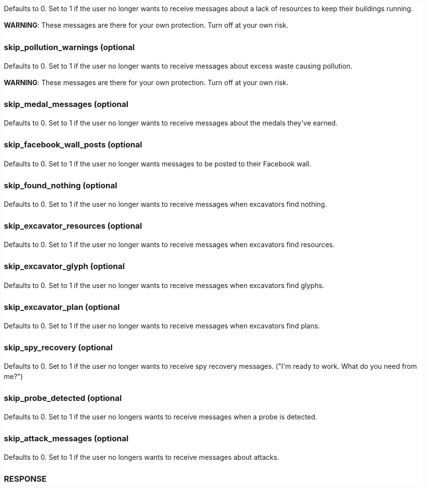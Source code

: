 Defaults to 0. Set to 1 if the user no longer wants to receive messages about a lack of resources to keep their buildings running.

**WARNING**: These messages are there for your own protection. Turn off at your own risk.

### skip_pollution_warnings (optional

Defaults to 0. Set to 1 if the user no longer wants to receive messages about excess waste causing pollution.

**WARNING**: These messages are there for your own protection. Turn off at your own risk.

### skip_medal_messages (optional

Defaults to 0. Set to 1 if the user no longer wants to receive messages about the medals they've earned.

### skip_facebook_wall_posts (optional

Defaults to 0. Set to 1 if the user no longer wants messages to be posted to their Facebook wall.

### skip_found_nothing (optional

Defaults to 0. Set to 1 if the user no longer wants to receive messages when excavators find nothing.

### skip_excavator_resources (optional

Defaults to 0. Set to 1 if the user no longer wants to receive messages when excavators find resources.

### skip_excavator_glyph (optional

Defaults to 0. Set to 1 if the user no longer wants to receive messages when excavators find glyphs.

### skip_excavator_plan (optional

Defaults to 0. Set to 1 if the user no longer wants to receive messages when excavators find plans.

### skip_spy_recovery (optional

Defaults to 0. Set to 1 if the user no longer wants to receive spy recovery messages. ("I'm ready to work. What do you need from me?")

### skip_probe_detected (optional

Defaults to 0. Set to 1 if the user no longers wants to receive messages when a probe is detected.

### skip_attack_messages (optional

Defaults to 0. Set to 1 if the user no longers wants to receive messages about attacks.

### RESPONSE

